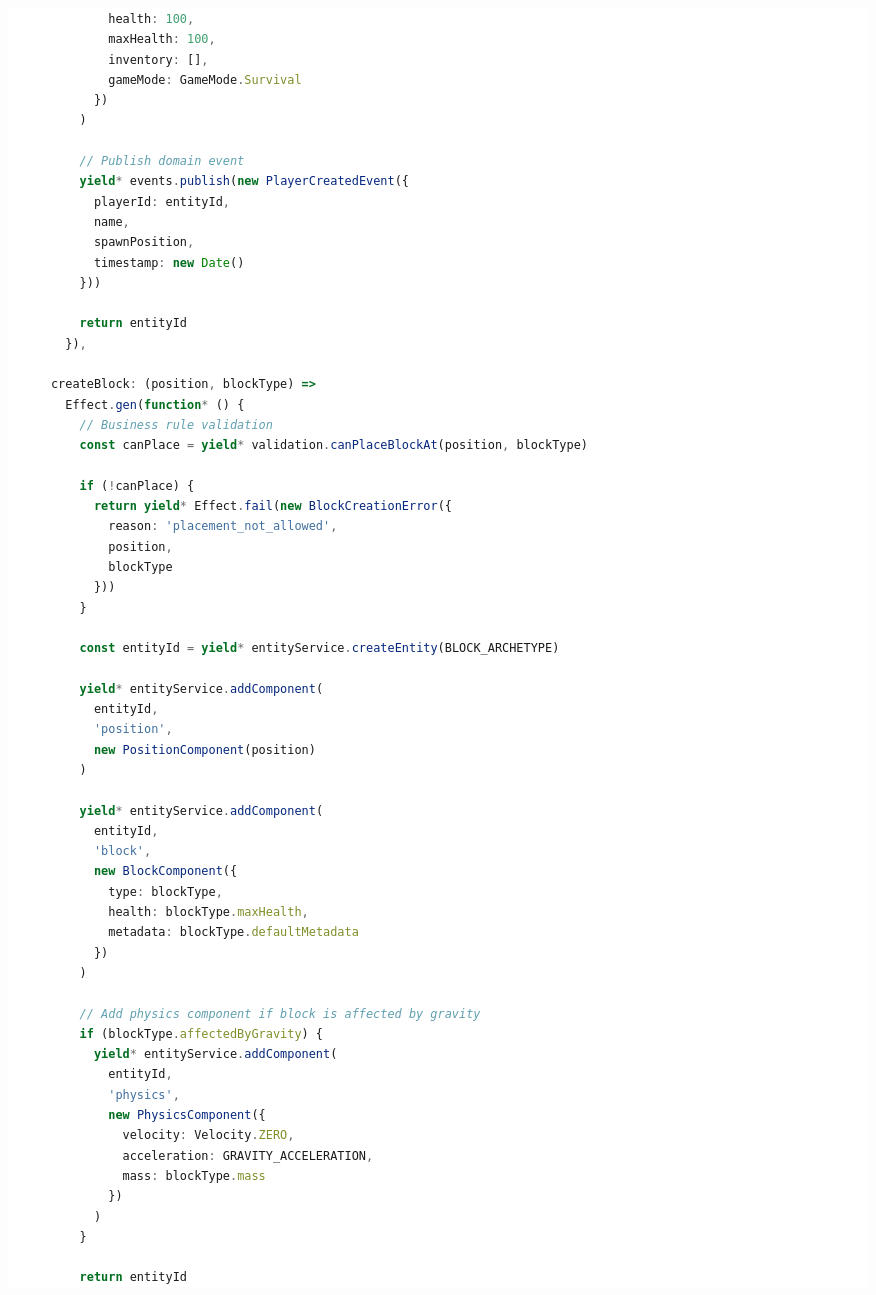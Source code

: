 ```typescript
              health: 100, 
              maxHealth: 100,
              inventory: [],
              gameMode: GameMode.Survival
            })
          )
          
          // Publish domain event
          yield* events.publish(new PlayerCreatedEvent({
            playerId: entityId,
            name,
            spawnPosition,
            timestamp: new Date()
          }))
          
          return entityId
        }),
        
      createBlock: (position, blockType) =>
        Effect.gen(function* () {
          // Business rule validation
          const canPlace = yield* validation.canPlaceBlockAt(position, blockType)
          
          if (!canPlace) {
            return yield* Effect.fail(new BlockCreationError({
              reason: 'placement_not_allowed',
              position,
              blockType
            }))
          }
          
          const entityId = yield* entityService.createEntity(BLOCK_ARCHETYPE)
          
          yield* entityService.addComponent(
            entityId,
            'position',
            new PositionComponent(position)
          )
          
          yield* entityService.addComponent(
            entityId,
            'block',
            new BlockComponent({ 
              type: blockType,
              health: blockType.maxHealth,
              metadata: blockType.defaultMetadata
            })
          )
          
          // Add physics component if block is affected by gravity
          if (blockType.affectedByGravity) {
            yield* entityService.addComponent(
              entityId,
              'physics',
              new PhysicsComponent({
                velocity: Velocity.ZERO,
                acceleration: GRAVITY_ACCELERATION,
                mass: blockType.mass
              })
            )
          }
          
          return entityId
```